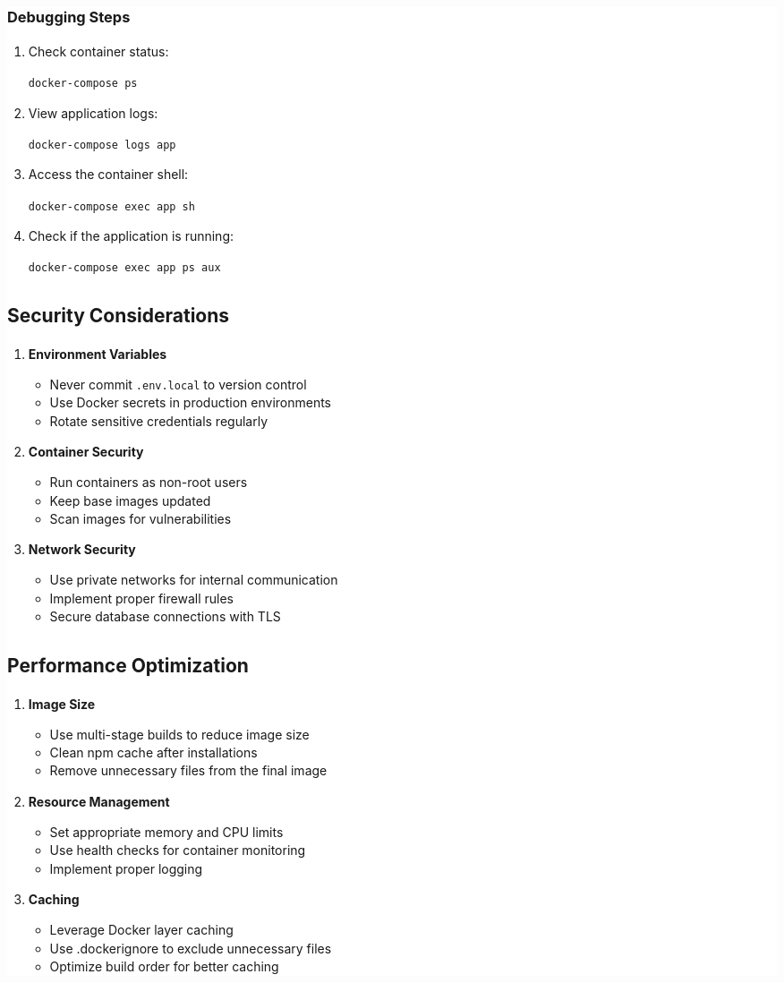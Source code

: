### Debugging Steps

1. Check container status:
   ```bash
   docker-compose ps
   ```

2. View application logs:
   ```bash
   docker-compose logs app
   ```

3. Access the container shell:
   ```bash
   docker-compose exec app sh
   ```

4. Check if the application is running:
   ```bash
   docker-compose exec app ps aux
   ```

## Security Considerations

1. **Environment Variables**
   - Never commit `.env.local` to version control
   - Use Docker secrets in production environments
   - Rotate sensitive credentials regularly

2. **Container Security**
   - Run containers as non-root users
   - Keep base images updated
   - Scan images for vulnerabilities

3. **Network Security**
   - Use private networks for internal communication
   - Implement proper firewall rules
   - Secure database connections with TLS

## Performance Optimization

1. **Image Size**
   - Use multi-stage builds to reduce image size
   - Clean npm cache after installations
   - Remove unnecessary files from the final image

2. **Resource Management**
   - Set appropriate memory and CPU limits
   - Use health checks for container monitoring
   - Implement proper logging

3. **Caching**
   - Leverage Docker layer caching
   - Use .dockerignore to exclude unnecessary files
   - Optimize build order for better caching